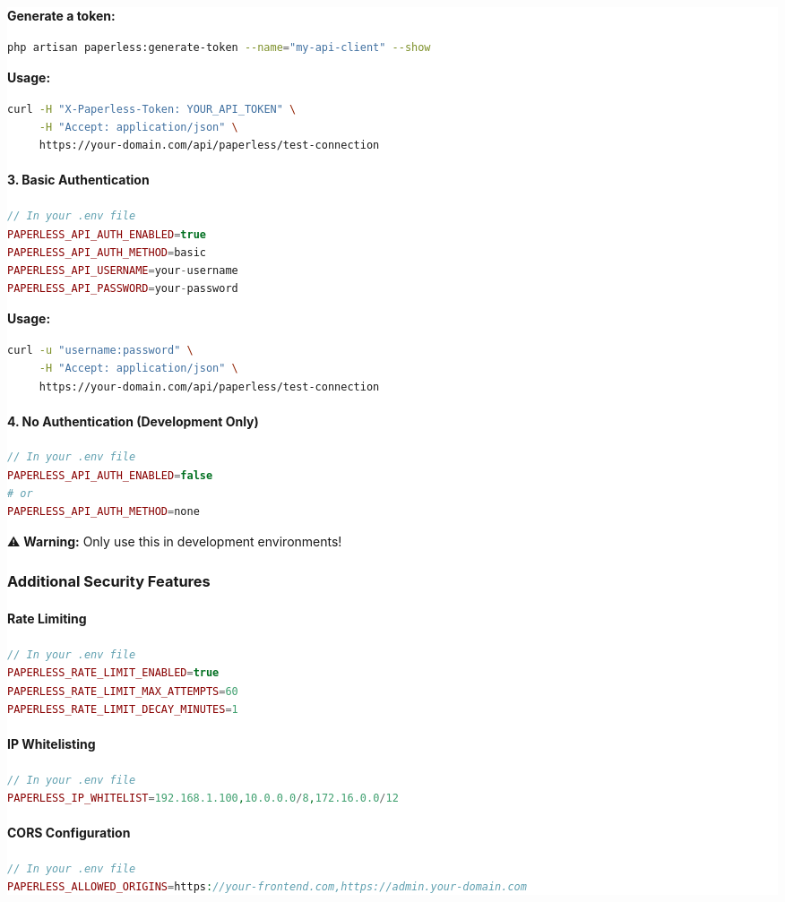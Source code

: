 **Generate a token:**
```bash
php artisan paperless:generate-token --name="my-api-client" --show
```

**Usage:**
```bash
curl -H "X-Paperless-Token: YOUR_API_TOKEN" \
     -H "Accept: application/json" \
     https://your-domain.com/api/paperless/test-connection
```

#### 3. Basic Authentication
```php
// In your .env file
PAPERLESS_API_AUTH_ENABLED=true
PAPERLESS_API_AUTH_METHOD=basic
PAPERLESS_API_USERNAME=your-username
PAPERLESS_API_PASSWORD=your-password
```

**Usage:**
```bash
curl -u "username:password" \
     -H "Accept: application/json" \
     https://your-domain.com/api/paperless/test-connection
```

#### 4. No Authentication (Development Only)
```php
// In your .env file
PAPERLESS_API_AUTH_ENABLED=false
# or
PAPERLESS_API_AUTH_METHOD=none
```

⚠️ **Warning:** Only use this in development environments!

### Additional Security Features

#### Rate Limiting
```php
// In your .env file
PAPERLESS_RATE_LIMIT_ENABLED=true
PAPERLESS_RATE_LIMIT_MAX_ATTEMPTS=60
PAPERLESS_RATE_LIMIT_DECAY_MINUTES=1
```

#### IP Whitelisting
```php
// In your .env file
PAPERLESS_IP_WHITELIST=192.168.1.100,10.0.0.0/8,172.16.0.0/12
```

#### CORS Configuration
```php
// In your .env file
PAPERLESS_ALLOWED_ORIGINS=https://your-frontend.com,https://admin.your-domain.com
```
